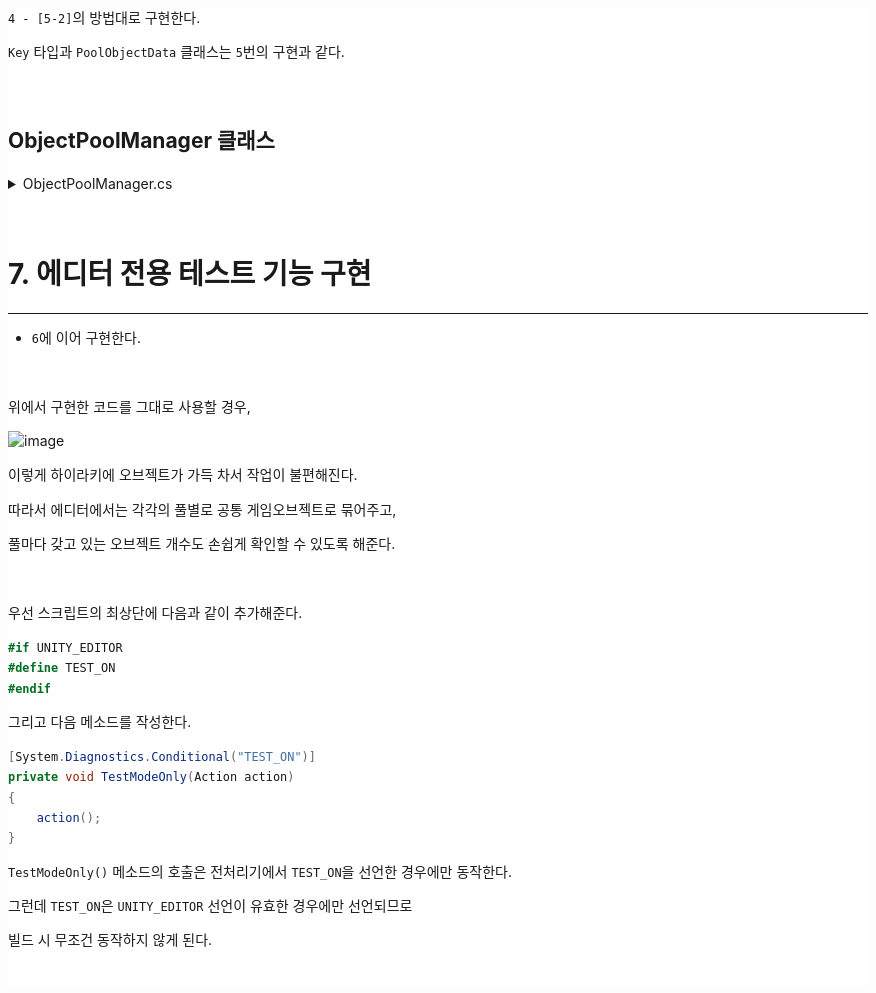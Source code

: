 `4 - [5-2]`의 방법대로 구현한다.

`Key` 타입과 `PoolObjectData` 클래스는 `5`번의 구현과 같다.

<br>

## **ObjectPoolManager 클래스**

<details><summary markdown="span"> 
ObjectPoolManager.cs
</summary></details>

<br>

# 7. 에디터 전용 테스트 기능 구현
---

- `6`에 이어 구현한다.

<br>

위에서 구현한 코드를 그대로 사용할 경우,

![image](https://user-images.githubusercontent.com/42164422/128390737-847b3713-b68c-4075-a485-10c6925f800b.png)

이렇게 하이라키에 오브젝트가 가득 차서 작업이 불편해진다.

따라서 에디터에서는 각각의 풀별로 공통 게임오브젝트로 묶어주고,

풀마다 갖고 있는 오브젝트 개수도 손쉽게 확인할 수 있도록 해준다.

<br>

우선 스크립트의 최상단에 다음과 같이 추가해준다.

```cs
#if UNITY_EDITOR
#define TEST_ON
#endif
```

그리고 다음 메소드를 작성한다.

```cs
[System.Diagnostics.Conditional("TEST_ON")]
private void TestModeOnly(Action action)
{
    action();
}
```

`TestModeOnly()` 메소드의 호출은 전처리기에서 `TEST_ON`을 선언한 경우에만 동작한다.

그런데 `TEST_ON`은 `UNITY_EDITOR` 선언이 유효한 경우에만 선언되므로

빌드 시 무조건 동작하지 않게 된다.

<br>

